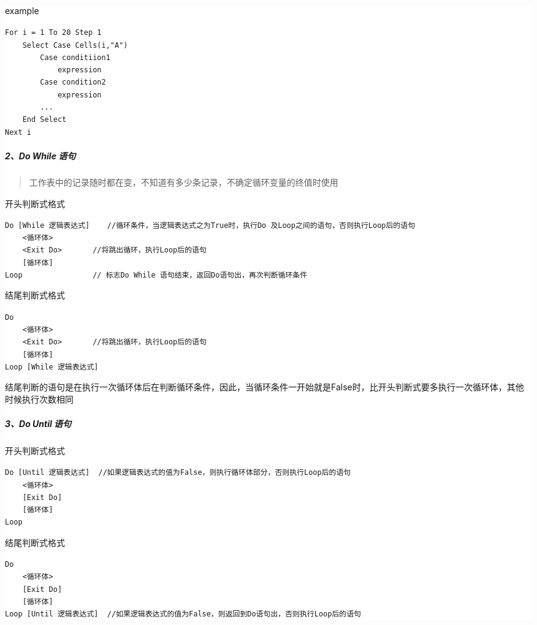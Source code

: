 example

```
For i = 1 To 20 Step 1
	Select Case Cells(i,"A")
		Case conditiion1
			expression
		Case condition2
			expression
		...
	End Select
Next i
```



##### 2、Do While 语句

> 工作表中的记录随时都在变，不知道有多少条记录，不确定循环变量的终值时使用

开头判断式格式

```
Do [While 逻辑表达式]    //循环条件，当逻辑表达式之为True时，执行Do 及Loop之间的语句，否则执行Loop后的语句
	<循环体>
	<Exit Do>       //将跳出循环，执行Loop后的语句
	[循环体]
Loop				// 标志Do While 语句结束，返回Do语句出，再次判断循环条件
```



结尾判断式格式

```
Do    
	<循环体>
	<Exit Do>       //将跳出循环，执行Loop后的语句
	[循环体]
Loop [While 逻辑表达式]
```

结尾判断的语句是在执行一次循环体后在判断循环条件，因此，当循环条件一开始就是False时，比开头判断式要多执行一次循环体，其他时候执行次数相同



##### 3、Do Until 语句

开头判断式格式

```
Do [Until 逻辑表达式]  //如果逻辑表达式的值为False，则执行循环体部分，否则执行Loop后的语句
	<循环体>
	[Exit Do]
	[循环体]
Loop
```

结尾判断式格式

```
Do 
	<循环体>
	[Exit Do]
	[循环体]
Loop [Until 逻辑表达式]  //如果逻辑表达式的值为False，则返回到Do语句出，否则执行Loop后的语句
```
